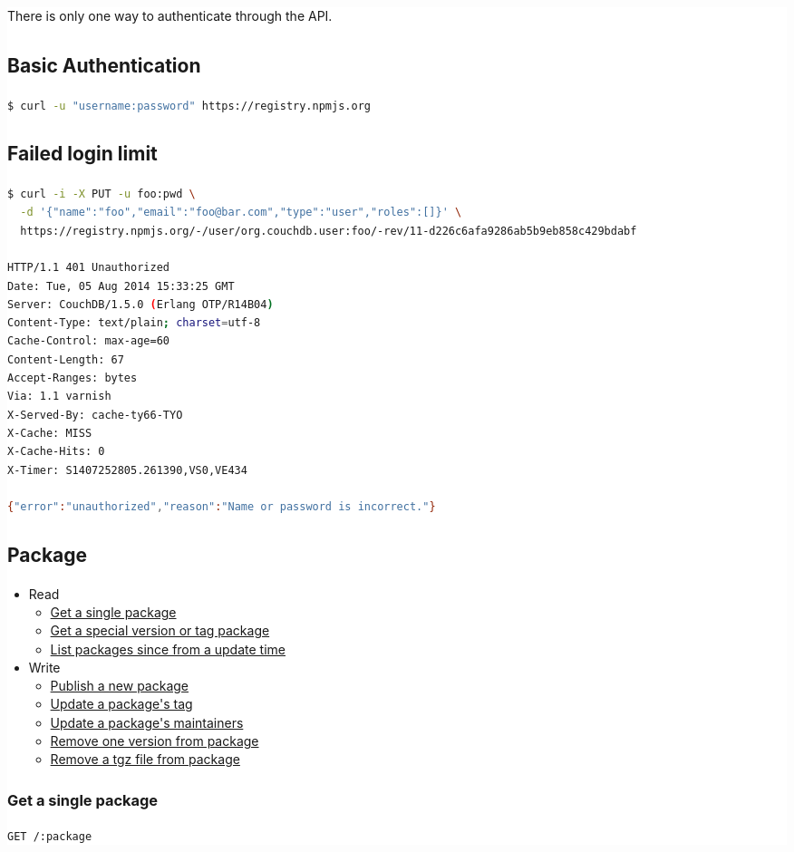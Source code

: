 There is only one way to authenticate through the API.

## Basic Authentication

```bash
$ curl -u "username:password" https://registry.npmjs.org
```

## Failed login limit

```bash
$ curl -i -X PUT -u foo:pwd \
  -d '{"name":"foo","email":"foo@bar.com","type":"user","roles":[]}' \
  https://registry.npmjs.org/-/user/org.couchdb.user:foo/-rev/11-d226c6afa9286ab5b9eb858c429bdabf

HTTP/1.1 401 Unauthorized
Date: Tue, 05 Aug 2014 15:33:25 GMT
Server: CouchDB/1.5.0 (Erlang OTP/R14B04)
Content-Type: text/plain; charset=utf-8
Cache-Control: max-age=60
Content-Length: 67
Accept-Ranges: bytes
Via: 1.1 varnish
X-Served-By: cache-ty66-TYO
X-Cache: MISS
X-Cache-Hits: 0
X-Timer: S1407252805.261390,VS0,VE434

{"error":"unauthorized","reason":"Name or password is incorrect."}
```

## Package

* Read
  * [Get a single package](/docs/registry-api.md#get-a-single-package)
  * [Get a special version or tag package](/docs/registry-api.md#get-a-special-version-or-tag-package)
  * [List packages since from a update time](/docs/registry-api.md#list-packages-since-from-a-update-time)
* Write
  * [Publish a new package](/docs/registry-api.md#publish-a-new-package)
  * [Update a package's tag](/docs/registry-api.md#update-a-packages-tag)
  * [Update a package's maintainers](/docs/registry-api.md#update-a-packages-maintainers)
  * [Remove one version from package](/docs/registry-api.md#remove-one-version-from-package)
  * [Remove a tgz file from package](/docs/registry-api.md#remove-a-tgz-file-from-package)

### Get a single package

```
GET /:package
```
